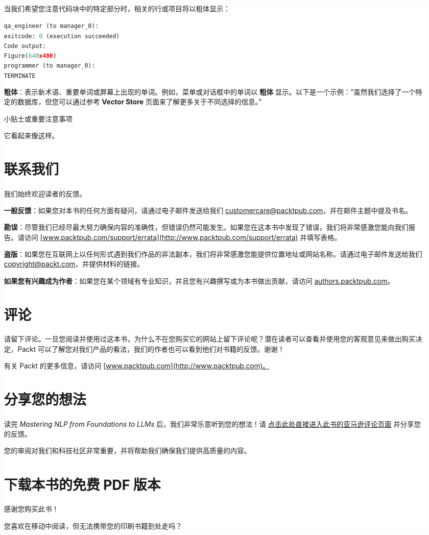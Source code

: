 当我们希望您注意代码块中的特定部分时，相关的行或项目将以粗体显示：

```py
qa_engineer (to manager_0):
exitcode: 0 (execution succeeded)
Code output:
Figure(640x480)
programmer (to manager_0):
TERMINATE
```

**粗体**：表示新术语、重要单词或屏幕上出现的单词。例如，菜单或对话框中的单词以 **粗体** 显示。以下是一个示例：“虽然我们选择了一个特定的数据库，但您可以通过参考 **Vector Store** 页面来了解更多关于不同选择的信息。”

小贴士或重要注意事项

它看起来像这样。

# 联系我们

我们始终欢迎读者的反馈。

**一般反馈**：如果您对本书的任何方面有疑问，请通过电子邮件发送给我们 [customercare@packtpub.com](mailto:customercare@packtpub.com)，并在邮件主题中提及书名。

**勘误**：尽管我们已经尽最大努力确保内容的准确性，但错误仍然可能发生。如果您在这本书中发现了错误，我们将非常感激您能向我们报告。请访问 [www.packtpub.com/support/errata](http://www.packtpub.com/support/errata) 并填写表格。

**盗版**：如果您在互联网上以任何形式遇到我们作品的非法副本，我们将非常感激您能提供位置地址或网站名称。请通过电子邮件发送给我们 [copyright@packt.com](mailto:copyright@packt.com)，并提供材料的链接。

**如果您有兴趣成为作者**：如果您在某个领域有专业知识，并且您有兴趣撰写或为本书做出贡献，请访问 [authors.packtpub.com](http://authors.packtpub.com)。

# 评论

请留下评论。一旦您阅读并使用过这本书，为什么不在您购买它的网站上留下评论呢？潜在读者可以查看并使用您的客观意见来做出购买决定，Packt 可以了解您对我们产品的看法，我们的作者也可以看到他们对书籍的反馈。谢谢！

有关 Packt 的更多信息，请访问 [www.packtpub.com](http://www.packtpub.com)。

# 分享您的想法

读完 *Mastering NLP from Foundations to LLMs* 后，我们非常乐意听到您的想法！请 [点击此处直接进入此书的亚马逊评论页面](https://packt.link/r/1-804-61918-3) 并分享您的反馈。

您的审阅对我们和科技社区非常重要，并将帮助我们确保我们提供高质量的内容。

# 下载本书的免费 PDF 版本

感谢您购买此书！

您喜欢在移动中阅读，但无法携带您的印刷书籍到处走吗？
